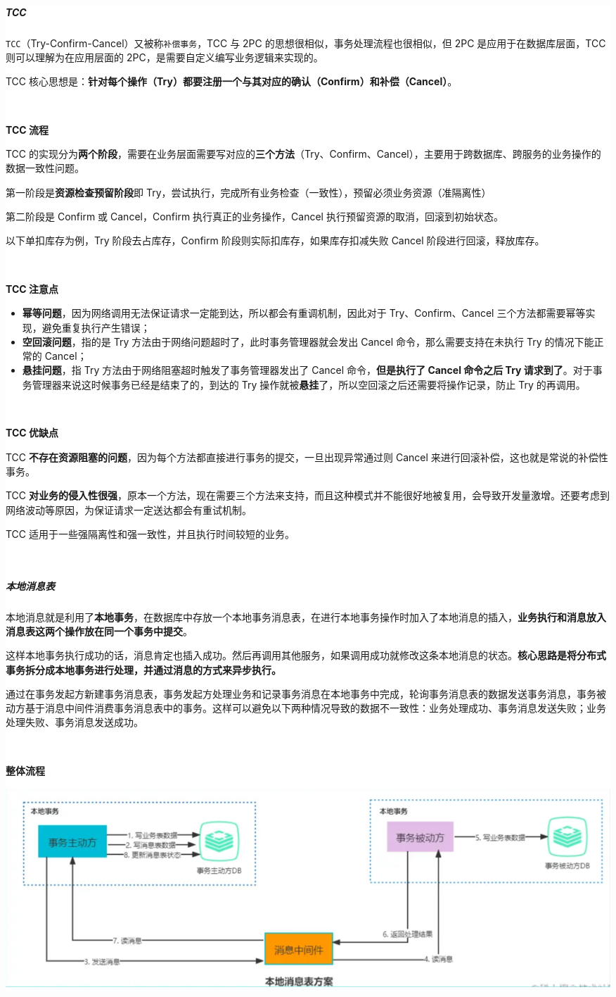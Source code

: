 ##### TCC

`TCC`（Try-Confirm-Cancel）又被称`补偿事务`，TCC 与 2PC 的思想很相似，事务处理流程也很相似，但 2PC 是应用于在数据库层面，TCC 则可以理解为在应用层面的 2PC，是需要自定义编写业务逻辑来实现的。

TCC 核心思想是：**针对每个操作（Try）都要注册一个与其对应的确认（Confirm）和补偿（Cancel）**。

<br>

**TCC 流程**

TCC 的实现分为**两个阶段**，需要在业务层面需要写对应的**三个方法**（Try、Confirm、Cancel），主要用于跨数据库、跨服务的业务操作的数据一致性问题。

第一阶段是**资源检查预留阶段**即 Try，尝试执行，完成所有业务检查（一致性），预留必须业务资源（准隔离性）

第二阶段是 Confirm 或 Cancel，Confirm 执行真正的业务操作，Cancel 执行预留资源的取消，回滚到初始状态。

以下单扣库存为例，Try 阶段去占库存，Confirm 阶段则实际扣库存，如果库存扣减失败 Cancel 阶段进行回滚，释放库存。

<br>

**TCC 注意点**

* **幂等问题**，因为网络调用无法保证请求一定能到达，所以都会有重调机制，因此对于 Try、Confirm、Cancel 三个方法都需要幂等实现，避免重复执行产生错误；
* **空回滚问题**，指的是 Try 方法由于网络问题超时了，此时事务管理器就会发出 Cancel 命令，那么需要支持在未执行 Try 的情况下能正常的 Cancel；
* **悬挂问题**，指 Try 方法由于网络阻塞超时触发了事务管理器发出了 Cancel 命令，**但是执行了 Cancel 命令之后 Try 请求到了**。对于事务管理器来说这时候事务已经是结束了的，到达的 Try 操作就被**悬挂**了，所以空回滚之后还需要将操作记录，防止 Try 的再调用。

<br>

**TCC 优缺点**

TCC **不存在资源阻塞的问题**，因为每个方法都直接进行事务的提交，一旦出现异常通过则 Cancel 来进行回滚补偿，这也就是常说的补偿性事务。

TCC **对业务的侵入性很强**，原本一个方法，现在需要三个方法来支持，而且这种模式并不能很好地被复用，会导致开发量激增。还要考虑到网络波动等原因，为保证请求一定送达都会有重试机制。

TCC 适用于一些强隔离性和强一致性，并且执行时间较短的业务。

<br>

##### 本地消息表

本地消息就是利用了**本地事务**，在数据库中存放一个本地事务消息表，在进行本地事务操作时加入了本地消息的插入，**业务执行和消息放入消息表这两个操作放在同一个事务中提交**。

这样本地事务执行成功的话，消息肯定也插入成功。然后再调用其他服务，如果调用成功就修改这条本地消息的状态。**核心思路是将分布式事务拆分成本地事务进行处理，并通过消息的方式来异步执行。**

通过在事务发起方新建事务消息表，事务发起方处理业务和记录事务消息在本地事务中完成，轮询事务消息表的数据发送事务消息，事务被动方基于消息中间件消费事务消息表中的事务。这样可以避免以下两种情况导致的数据不一致性：业务处理成功、事务消息发送失败；业务处理失败、事务消息发送成功。

<br>

**整体流程**

![image-20220218172405186](assets/image-20220218172405186.png)
